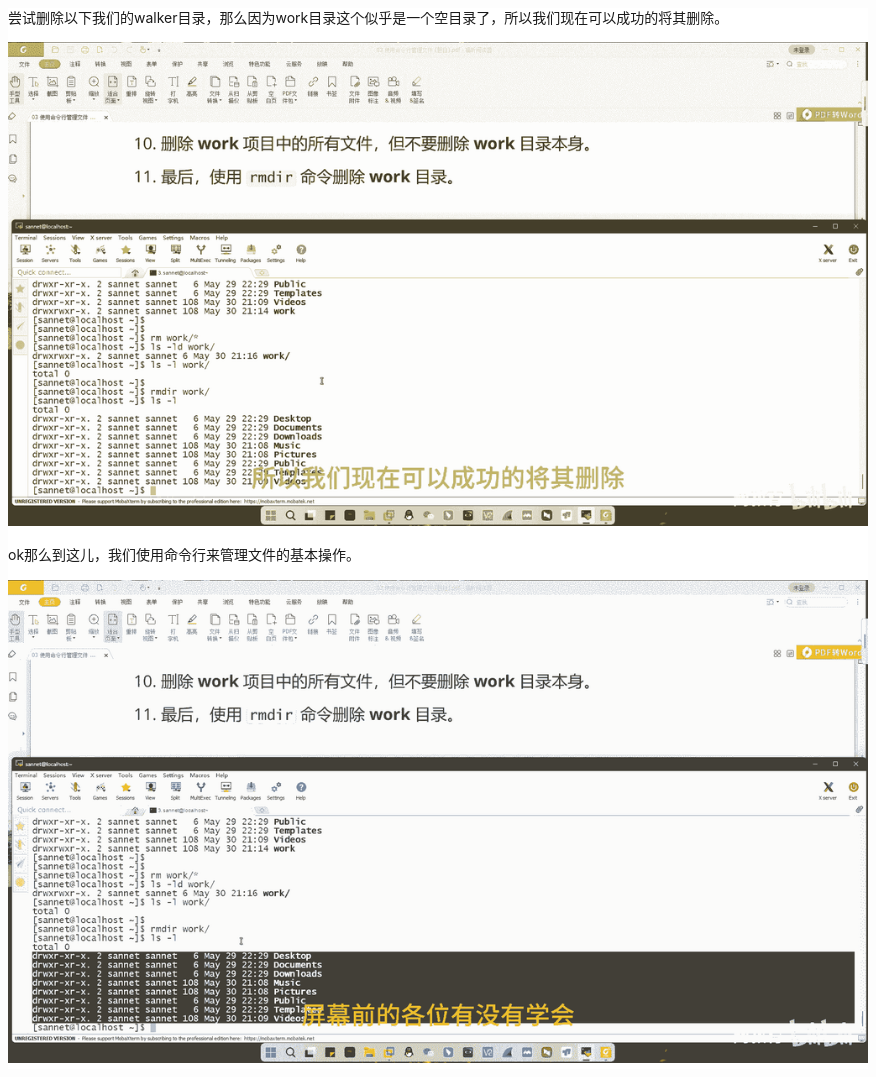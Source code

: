 尝试删除以下我们的walker目录，那么因为work目录这个似乎是一个空目录了，所以我们现在可以成功的将其删除。



![](img/d2588da67bad4511ad1026b703abf636_43.png)

ok那么到这儿，我们使用命令行来管理文件的基本操作。

![](img/d2588da67bad4511ad1026b703abf636_45.png)